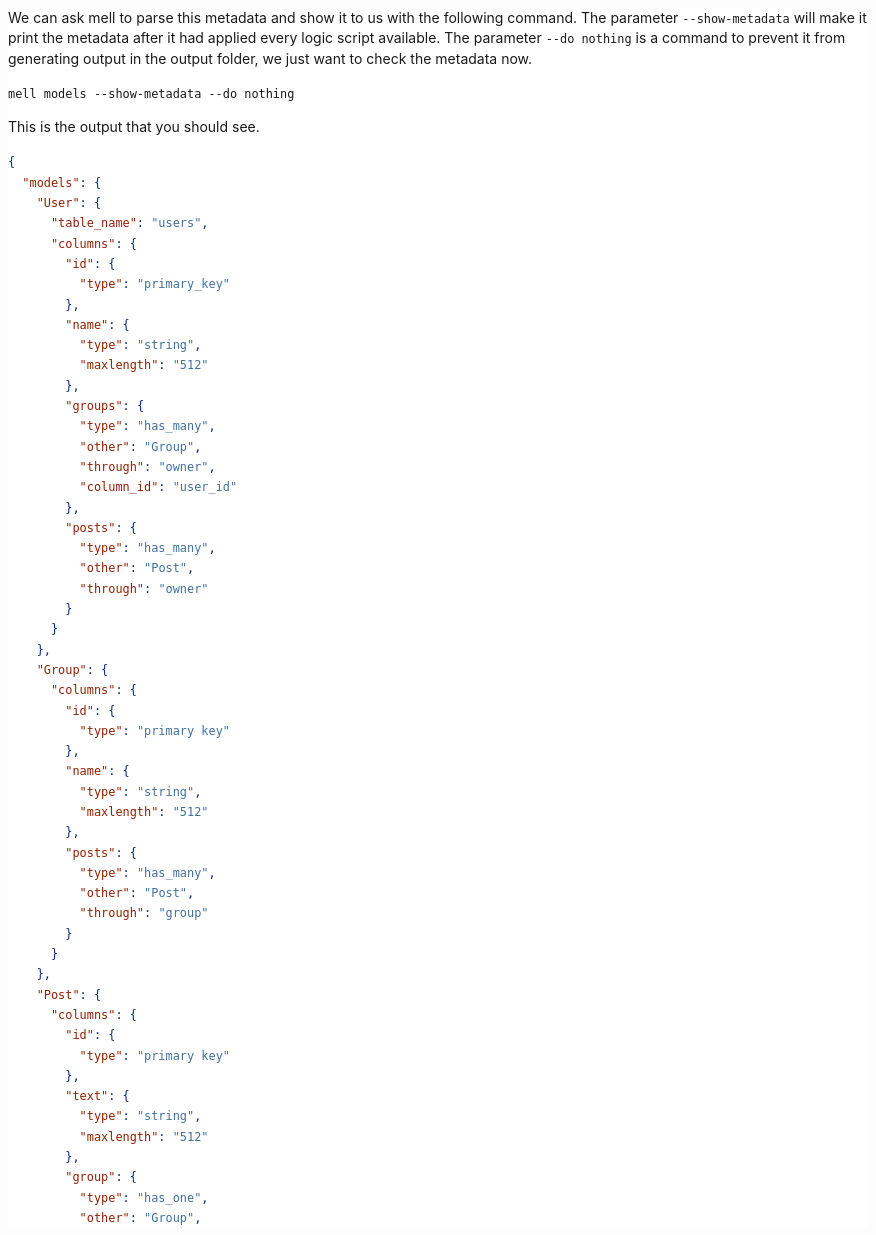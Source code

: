 We can ask mell to parse this metadata and show it to us with the following command. The parameter `--show-metadata` will make it print the metadata after it had applied every logic script available. The parameter `--do nothing` is a command to prevent it from generating output in the output folder, we just want to check the metadata now.

```shell
mell models --show-metadata --do nothing
```

This is the output that you should see.

```json
{
  "models": {
    "User": {
      "table_name": "users",
      "columns": {
        "id": {
          "type": "primary_key"
        },
        "name": {
          "type": "string",
          "maxlength": "512"
        },
        "groups": {
          "type": "has_many",
          "other": "Group",
          "through": "owner",
          "column_id": "user_id"
        },
        "posts": {
          "type": "has_many",
          "other": "Post",
          "through": "owner"
        }
      }
    },
    "Group": {
      "columns": {
        "id": {
          "type": "primary key"
        },
        "name": {
          "type": "string",
          "maxlength": "512"
        },
        "posts": {
          "type": "has_many",
          "other": "Post",
          "through": "group"
        }
      }
    },
    "Post": {
      "columns": {
        "id": {
          "type": "primary key"
        },
        "text": {
          "type": "string",
          "maxlength": "512"
        },
        "group": {
          "type": "has_one",
          "other": "Group",
```